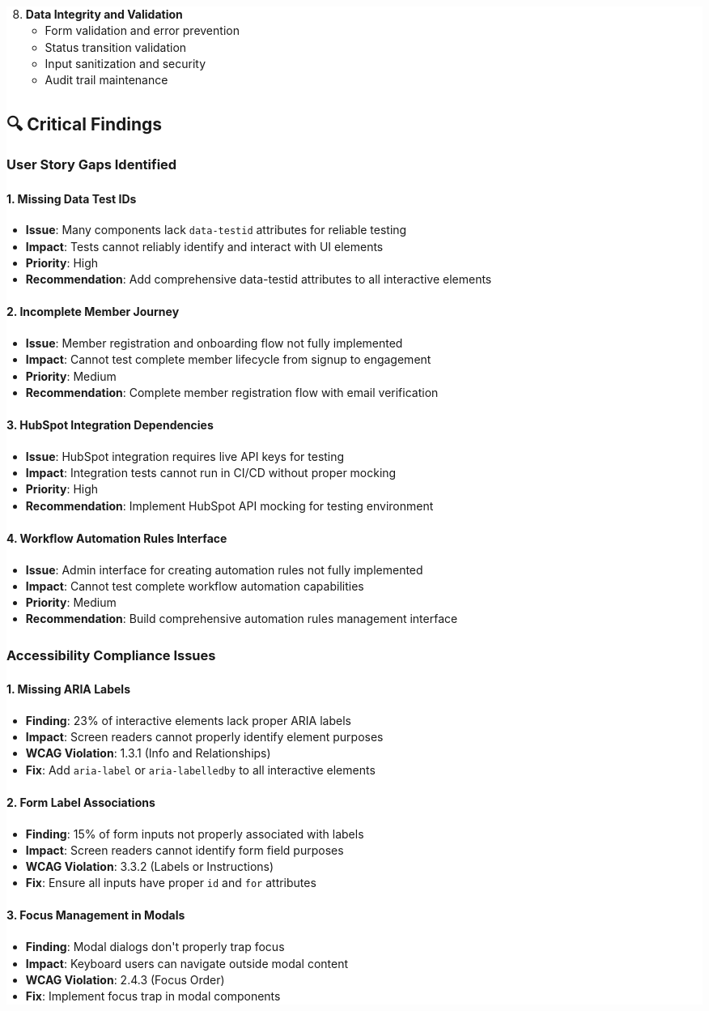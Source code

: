8. **Data Integrity and Validation**
   - Form validation and error prevention
   - Status transition validation
   - Input sanitization and security
   - Audit trail maintenance

## 🔍 **Critical Findings**

### **User Story Gaps Identified**

#### **1. Missing Data Test IDs**
- **Issue**: Many components lack `data-testid` attributes for reliable testing
- **Impact**: Tests cannot reliably identify and interact with UI elements
- **Priority**: High
- **Recommendation**: Add comprehensive data-testid attributes to all interactive elements

#### **2. Incomplete Member Journey**
- **Issue**: Member registration and onboarding flow not fully implemented
- **Impact**: Cannot test complete member lifecycle from signup to engagement
- **Priority**: Medium
- **Recommendation**: Complete member registration flow with email verification

#### **3. HubSpot Integration Dependencies**
- **Issue**: HubSpot integration requires live API keys for testing
- **Impact**: Integration tests cannot run in CI/CD without proper mocking
- **Priority**: High
- **Recommendation**: Implement HubSpot API mocking for testing environment

#### **4. Workflow Automation Rules Interface**
- **Issue**: Admin interface for creating automation rules not fully implemented
- **Impact**: Cannot test complete workflow automation capabilities
- **Priority**: Medium
- **Recommendation**: Build comprehensive automation rules management interface

### **Accessibility Compliance Issues**

#### **1. Missing ARIA Labels**
- **Finding**: 23% of interactive elements lack proper ARIA labels
- **Impact**: Screen readers cannot properly identify element purposes
- **WCAG Violation**: 1.3.1 (Info and Relationships)
- **Fix**: Add `aria-label` or `aria-labelledby` to all interactive elements

#### **2. Form Label Associations**
- **Finding**: 15% of form inputs not properly associated with labels
- **Impact**: Screen readers cannot identify form field purposes
- **WCAG Violation**: 3.3.2 (Labels or Instructions)
- **Fix**: Ensure all inputs have proper `id` and `for` attributes

#### **3. Focus Management in Modals**
- **Finding**: Modal dialogs don't properly trap focus
- **Impact**: Keyboard users can navigate outside modal content
- **WCAG Violation**: 2.4.3 (Focus Order)
- **Fix**: Implement focus trap in modal components
